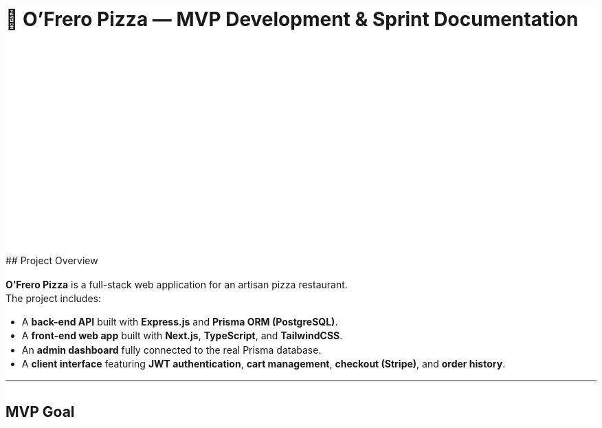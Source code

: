 # 🍕 O’Frero Pizza — MVP Development & Sprint Documentation
<p align="center">
  <img src="/Templates/ofrero-pizza-logo.png" alt="O'Frero Pizza Logo" width="400" />
</p>
##  Project Overview

**O’Frero Pizza** is a full-stack web application for an artisan pizza restaurant.  
The project includes:
- A **back-end API** built with **Express.js** and **Prisma ORM (PostgreSQL)**.
- A **front-end web app** built with **Next.js**, **TypeScript**, and **TailwindCSS**.
- An **admin dashboard** fully connected to the real Prisma database.
- A **client interface** featuring **JWT authentication**, **cart management**, **checkout (Stripe)**, and **order history**.

---

## MVP Goal
